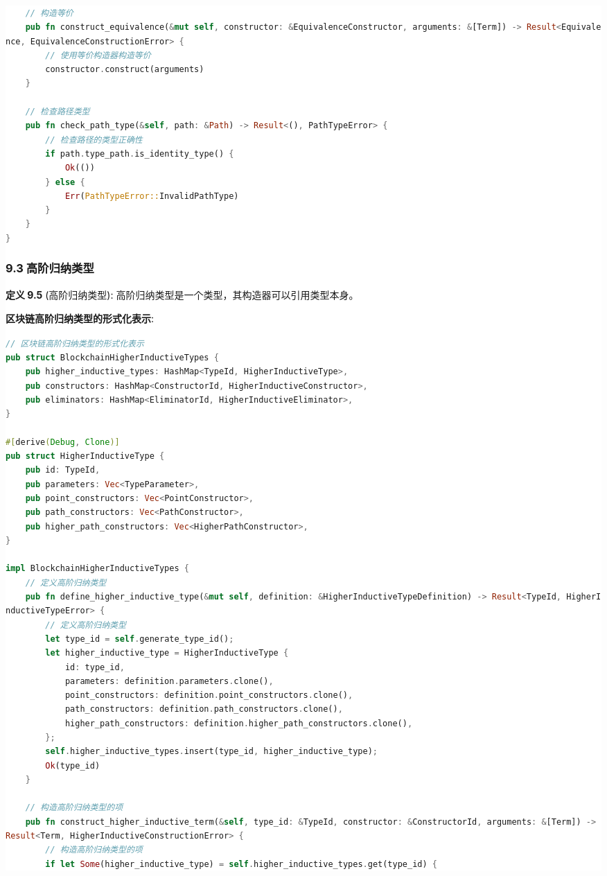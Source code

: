 ```rust
    // 构造等价
    pub fn construct_equivalence(&mut self, constructor: &EquivalenceConstructor, arguments: &[Term]) -> Result<Equivalence, EquivalenceConstructionError> {
        // 使用等价构造器构造等价
        constructor.construct(arguments)
    }
    
    // 检查路径类型
    pub fn check_path_type(&self, path: &Path) -> Result<(), PathTypeError> {
        // 检查路径的类型正确性
        if path.type_path.is_identity_type() {
            Ok(())
        } else {
            Err(PathTypeError::InvalidPathType)
        }
    }
}
```

### 9.3 高阶归纳类型

**定义 9.5** (高阶归纳类型): 高阶归纳类型是一个类型，其构造器可以引用类型本身。

**区块链高阶归纳类型的形式化表示**:

```rust
// 区块链高阶归纳类型的形式化表示
pub struct BlockchainHigherInductiveTypes {
    pub higher_inductive_types: HashMap<TypeId, HigherInductiveType>,
    pub constructors: HashMap<ConstructorId, HigherInductiveConstructor>,
    pub eliminators: HashMap<EliminatorId, HigherInductiveEliminator>,
}

#[derive(Debug, Clone)]
pub struct HigherInductiveType {
    pub id: TypeId,
    pub parameters: Vec<TypeParameter>,
    pub point_constructors: Vec<PointConstructor>,
    pub path_constructors: Vec<PathConstructor>,
    pub higher_path_constructors: Vec<HigherPathConstructor>,
}

impl BlockchainHigherInductiveTypes {
    // 定义高阶归纳类型
    pub fn define_higher_inductive_type(&mut self, definition: &HigherInductiveTypeDefinition) -> Result<TypeId, HigherInductiveTypeError> {
        // 定义高阶归纳类型
        let type_id = self.generate_type_id();
        let higher_inductive_type = HigherInductiveType {
            id: type_id,
            parameters: definition.parameters.clone(),
            point_constructors: definition.point_constructors.clone(),
            path_constructors: definition.path_constructors.clone(),
            higher_path_constructors: definition.higher_path_constructors.clone(),
        };
        self.higher_inductive_types.insert(type_id, higher_inductive_type);
        Ok(type_id)
    }
    
    // 构造高阶归纳类型的项
    pub fn construct_higher_inductive_term(&self, type_id: &TypeId, constructor: &ConstructorId, arguments: &[Term]) -> Result<Term, HigherInductiveConstructionError> {
        // 构造高阶归纳类型的项
        if let Some(higher_inductive_type) = self.higher_inductive_types.get(type_id) {
```